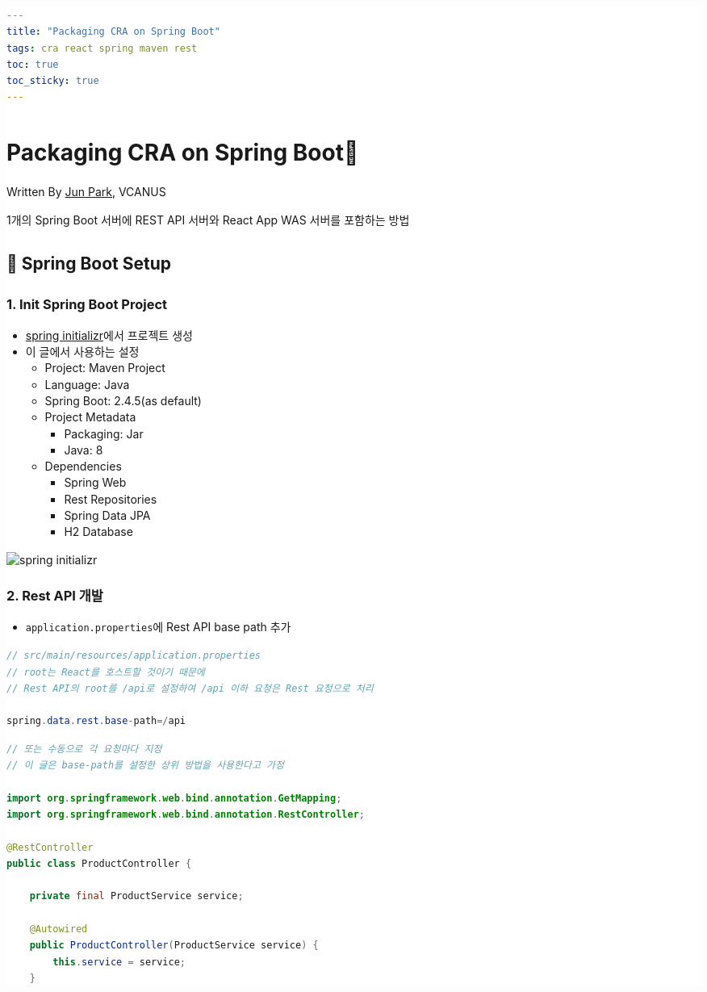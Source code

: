 ```yaml
---
title: "Packaging CRA on Spring Boot"
tags: cra react spring maven rest
toc: true
toc_sticky: true
---
```


# Packaging CRA on Spring Boot🥕


Written By [Jun Park](https://github.com/junpark-vcanus), VCANUS

1개의 Spring Boot 서버에 REST API 서버와 React App WAS 서버를 포함하는 방법


## 📌 Spring Boot Setup

### 1. Init Spring Boot Project

- [spring initializr](https://start.spring.io/)에서 프로젝트 생성
- 이 글에서 사용하는 설정
    - Project: Maven Project
    - Language: Java
    - Spring Boot: 2.4.5(as default)
    - Project Metadata
        - Packaging: Jar
        - Java: 8
    - Dependencies
        - Spring Web
        - Rest Repositories
        - Spring Data JPA
        - H2 Database

![spring initializr](https://user-images.githubusercontent.com/76981967/115811547-dee40800-a42a-11eb-92e3-78680b62b11b.png)

### 2. Rest API 개발

- `application.properties`에 Rest API base path 추가

```java
// src/main/resources/application.properties
// root는 React를 호스트할 것이기 때문에
// Rest API의 root를 /api로 설정하여 /api 이하 요청은 Rest 요청으로 처리

spring.data.rest.base-path=/api
```

```java
// 또는 수동으로 각 요청마다 지정
// 이 글은 base-path를 설정한 상위 방법을 사용한다고 가정

import org.springframework.web.bind.annotation.GetMapping;
import org.springframework.web.bind.annotation.RestController;

@RestController
public class ProductController {

    private final ProductService service;

    @Autowired
    public ProductController(ProductService service) {
        this.service = service;
    }
```